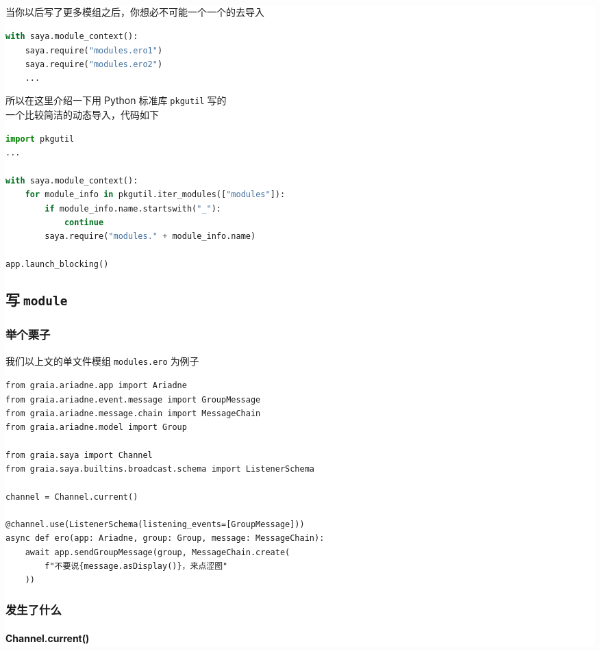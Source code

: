 当你以后写了更多模组之后，你想必不可能一个一个的去导入

``` python
with saya.module_context():
    saya.require("modules.ero1")
    saya.require("modules.ero2")
    ...
```

所以在这里介绍一下用 Python 标准库 `pkgutil` 写的  
一个比较简洁的动态导入，代码如下

```python
import pkgutil
...

with saya.module_context():
    for module_info in pkgutil.iter_modules(["modules"]):
        if module_info.name.startswith("_"):
            continue
        saya.require("modules." + module_info.name)

app.launch_blocking()
```

## 写 `module`

### 举个栗子

我们以上文的单文件模组 `modules.ero` 为例子

``` python{9,11}
from graia.ariadne.app import Ariadne
from graia.ariadne.event.message import GroupMessage
from graia.ariadne.message.chain import MessageChain
from graia.ariadne.model import Group

from graia.saya import Channel
from graia.saya.builtins.broadcast.schema import ListenerSchema

channel = Channel.current()

@channel.use(ListenerSchema(listening_events=[GroupMessage]))
async def ero(app: Ariadne, group: Group, message: MessageChain):
    await app.sendGroupMessage(group, MessageChain.create(
        f"不要说{message.asDisplay()}，来点涩图"
    ))

```

### 发生了什么

#### Channel.current()

